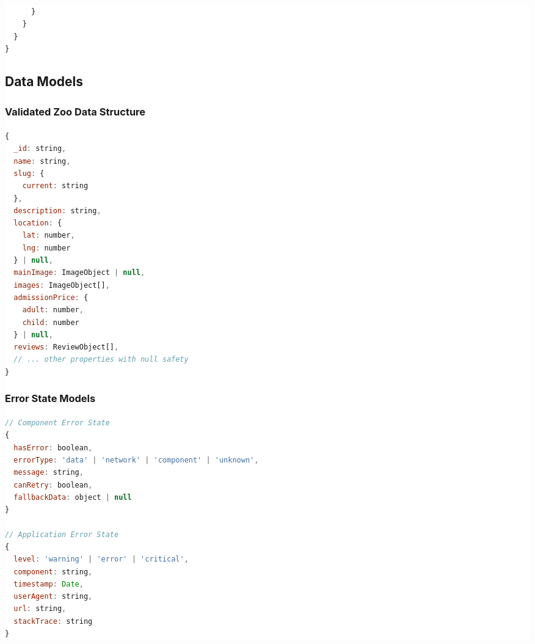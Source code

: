 ```javascript
      }
    }
  }
}
```

## Data Models

### Validated Zoo Data Structure

```javascript
{
  _id: string,
  name: string,
  slug: {
    current: string
  },
  description: string,
  location: {
    lat: number,
    lng: number
  } | null,
  mainImage: ImageObject | null,
  images: ImageObject[],
  admissionPrice: {
    adult: number,
    child: number
  } | null,
  reviews: ReviewObject[],
  // ... other properties with null safety
}
```

### Error State Models

```javascript
// Component Error State
{
  hasError: boolean,
  errorType: 'data' | 'network' | 'component' | 'unknown',
  message: string,
  canRetry: boolean,
  fallbackData: object | null
}

// Application Error State
{
  level: 'warning' | 'error' | 'critical',
  component: string,
  timestamp: Date,
  userAgent: string,
  url: string,
  stackTrace: string
}
```
